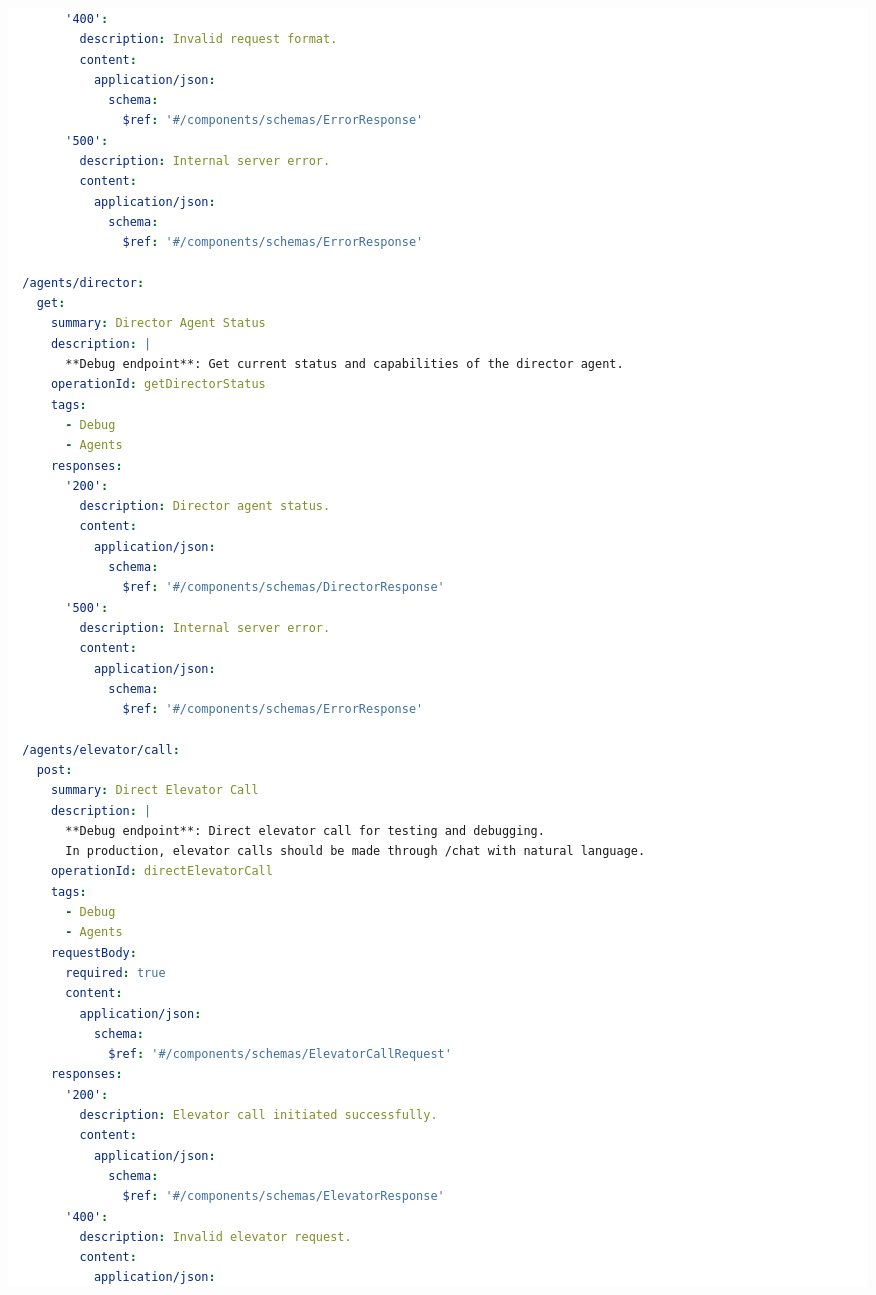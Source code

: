 ```yaml
        '400':
          description: Invalid request format.
          content:
            application/json:
              schema:
                $ref: '#/components/schemas/ErrorResponse'
        '500':
          description: Internal server error.
          content:
            application/json:
              schema:
                $ref: '#/components/schemas/ErrorResponse'

  /agents/director:
    get:
      summary: Director Agent Status
      description: |
        **Debug endpoint**: Get current status and capabilities of the director agent.
      operationId: getDirectorStatus
      tags:
        - Debug
        - Agents
      responses:
        '200':
          description: Director agent status.
          content:
            application/json:
              schema:
                $ref: '#/components/schemas/DirectorResponse'
        '500':
          description: Internal server error.
          content:
            application/json:
              schema:
                $ref: '#/components/schemas/ErrorResponse'

  /agents/elevator/call:
    post:
      summary: Direct Elevator Call
      description: |
        **Debug endpoint**: Direct elevator call for testing and debugging.
        In production, elevator calls should be made through /chat with natural language.
      operationId: directElevatorCall
      tags:
        - Debug
        - Agents
      requestBody:
        required: true
        content:
          application/json:
            schema:
              $ref: '#/components/schemas/ElevatorCallRequest'
      responses:
        '200':
          description: Elevator call initiated successfully.
          content:
            application/json:
              schema:
                $ref: '#/components/schemas/ElevatorResponse'
        '400':
          description: Invalid elevator request.
          content:
            application/json:
```